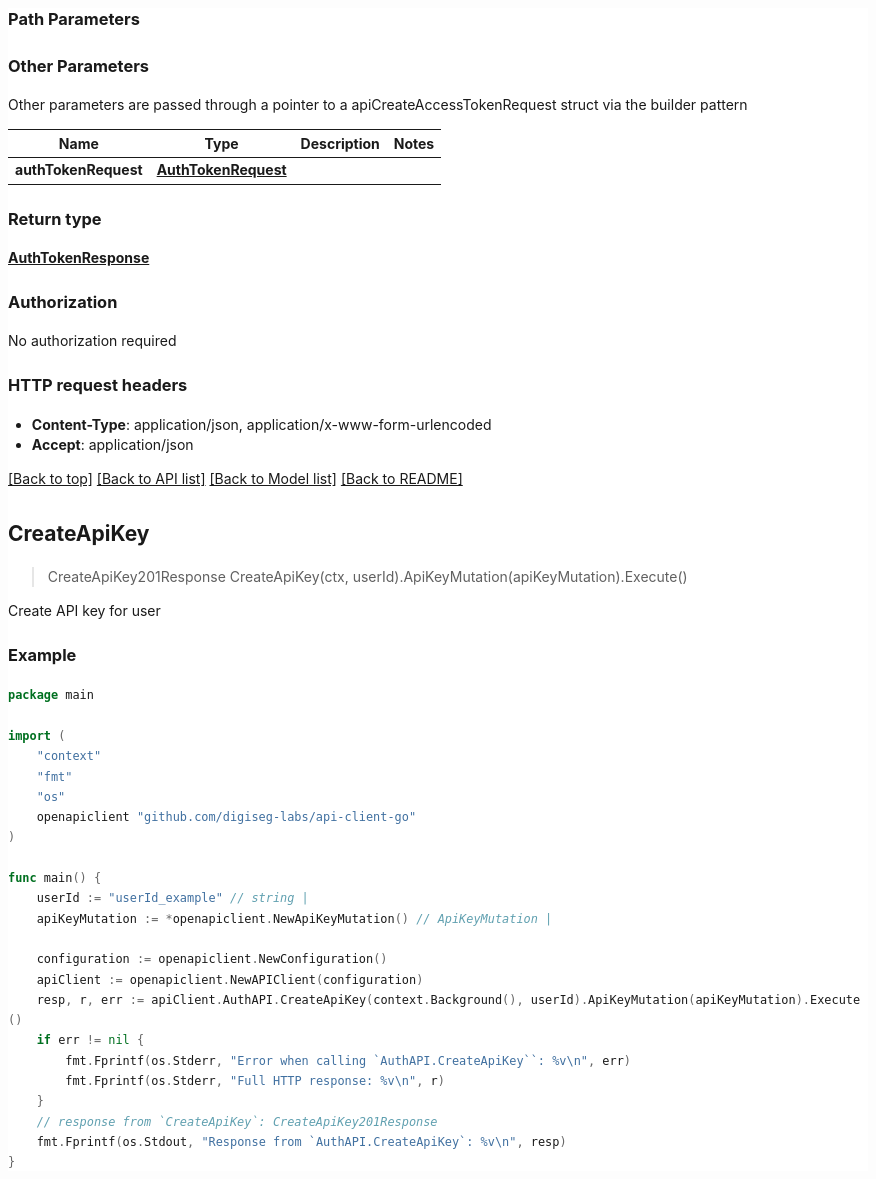 ### Path Parameters



### Other Parameters

Other parameters are passed through a pointer to a apiCreateAccessTokenRequest struct via the builder pattern


Name | Type | Description  | Notes
------------- | ------------- | ------------- | -------------
 **authTokenRequest** | [**AuthTokenRequest**](AuthTokenRequest.md) |  | 

### Return type

[**AuthTokenResponse**](AuthTokenResponse.md)

### Authorization

No authorization required

### HTTP request headers

- **Content-Type**: application/json, application/x-www-form-urlencoded
- **Accept**: application/json

[[Back to top]](#) [[Back to API list]](../README.md#documentation-for-api-endpoints)
[[Back to Model list]](../README.md#documentation-for-models)
[[Back to README]](../README.md)


## CreateApiKey

> CreateApiKey201Response CreateApiKey(ctx, userId).ApiKeyMutation(apiKeyMutation).Execute()

Create API key for user

### Example

```go
package main

import (
    "context"
    "fmt"
    "os"
    openapiclient "github.com/digiseg-labs/api-client-go"
)

func main() {
    userId := "userId_example" // string | 
    apiKeyMutation := *openapiclient.NewApiKeyMutation() // ApiKeyMutation | 

    configuration := openapiclient.NewConfiguration()
    apiClient := openapiclient.NewAPIClient(configuration)
    resp, r, err := apiClient.AuthAPI.CreateApiKey(context.Background(), userId).ApiKeyMutation(apiKeyMutation).Execute()
    if err != nil {
        fmt.Fprintf(os.Stderr, "Error when calling `AuthAPI.CreateApiKey``: %v\n", err)
        fmt.Fprintf(os.Stderr, "Full HTTP response: %v\n", r)
    }
    // response from `CreateApiKey`: CreateApiKey201Response
    fmt.Fprintf(os.Stdout, "Response from `AuthAPI.CreateApiKey`: %v\n", resp)
}
```
